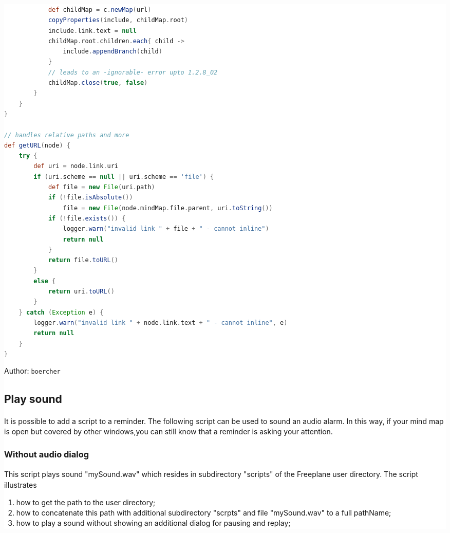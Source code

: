 ```groovy
            def childMap = c.newMap(url)
            copyProperties(include, childMap.root)
            include.link.text = null
            childMap.root.children.each{ child ->
                include.appendBranch(child)
            }
            // leads to an -ignorable- error upto 1.2.8_02
            childMap.close(true, false)
        }
    }
}

// handles relative paths and more
def getURL(node) {
    try {
        def uri = node.link.uri
        if (uri.scheme == null || uri.scheme == 'file') {
            def file = new File(uri.path)
            if (!file.isAbsolute())
                file = new File(node.mindMap.file.parent, uri.toString())
            if (!file.exists()) {
                logger.warn("invalid link " + file + " - cannot inline")
                return null
            }
            return file.toURL()
        }
        else {
            return uri.toURL()
        }
    } catch (Exception e) {
        logger.warn("invalid link " + node.link.text + " - cannot inline", e)
        return null
    }
}
```

Author: `boercher`

## Play sound
It is possible to add a script to a reminder. The following script can be used to sound an audio alarm. In this way, if your mind map is open but covered by other windows,you can still know that a reminder is asking your attention.

### Without audio dialog
This script plays sound "mySound.wav" which resides in subdirectory "scripts" of the Freeplane user directory.
The script illustrates

1. how to get the path to the user directory;
2. how to concatenate this path with additional subdirectory "scrpts" and file "mySound.wav" to a full pathName;
3. how to play a sound without showing an additional dialog for pausing and replay;
